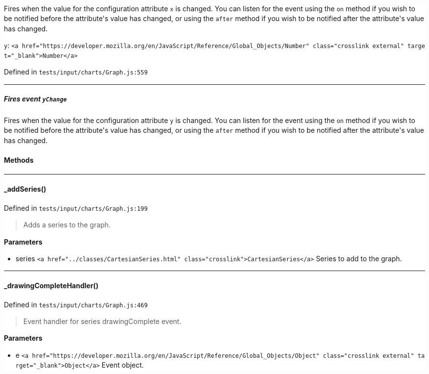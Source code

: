 Fires when the value for the configuration attribute `x` is
changed. You can listen for the event using the `on` method if you
wish to be notified before the attribute's value has changed, or
using the `after` method if you wish to be notified after the
attribute's value has changed.



`y`: `<a href="https://developer.mozilla.org/en/JavaScript/Reference/Global_Objects/Number" class="crosslink external" target="_blank">Number</a>`

Defined in `tests/input/charts/Graph.js:559`



---------------------




##### Fires event `yChange`

Fires when the value for the configuration attribute `y` is
changed. You can listen for the event using the `on` method if you
wish to be notified before the attribute's value has changed, or
using the `after` method if you wish to be notified after the
attribute's value has changed.






#### Methods



--------------------------
#### _addSeries() 

Defined in `tests/input/charts/Graph.js:199`



> Adds a series to the graph.

**Parameters**
- series `<a href="../classes/CartesianSeries.html" class="crosslink">CartesianSeries</a>` Series to add to the graph.



--------------------------
#### _drawingCompleteHandler() 

Defined in `tests/input/charts/Graph.js:469`



> Event handler for series drawingComplete event.

**Parameters**
- e `<a href="https://developer.mozilla.org/en/JavaScript/Reference/Global_Objects/Object" class="crosslink external" target="_blank">Object</a>` Event object.
